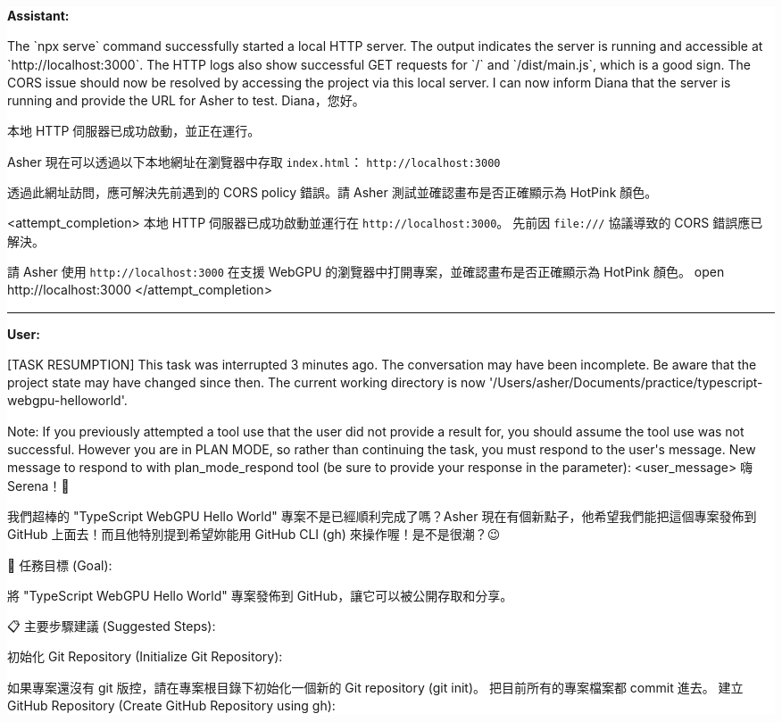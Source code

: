 
**Assistant:**

<thinking>
The `npx serve` command successfully started a local HTTP server.
The output indicates the server is running and accessible at `http://localhost:3000`.
The HTTP logs also show successful GET requests for `/` and `/dist/main.js`, which is a good sign.
The CORS issue should now be resolved by accessing the project via this local server.
I can now inform Diana that the server is running and provide the URL for Asher to test.
</thinking>
Diana，您好。

本地 HTTP 伺服器已成功啟動，並正在運行。

Asher 現在可以透過以下本地網址在瀏覽器中存取 `index.html`：
`http://localhost:3000`

透過此網址訪問，應可解決先前遇到的 CORS policy 錯誤。請 Asher 測試並確認畫布是否正確顯示為 HotPink 顏色。

<attempt_completion>
<result>
本地 HTTP 伺服器已成功啟動並運行在 `http://localhost:3000`。
先前因 `file:///` 協議導致的 CORS 錯誤應已解決。

請 Asher 使用 `http://localhost:3000` 在支援 WebGPU 的瀏覽器中打開專案，並確認畫布是否正確顯示為 HotPink 顏色。
</result>
<command>open http://localhost:3000</command>
</attempt_completion>

---

**User:**

[TASK RESUMPTION] This task was interrupted 3 minutes ago. The conversation may have been incomplete. Be aware that the project state may have changed since then. The current working directory is now '/Users/asher/Documents/practice/typescript-webgpu-helloworld'.

Note: If you previously attempted a tool use that the user did not provide a result for, you should assume the tool use was not successful. However you are in PLAN MODE, so rather than continuing the task, you must respond to the user's message.
New message to respond to with plan_mode_respond tool (be sure to provide your response in the <response> parameter):
<user_message>
嗨 Serena！👋

我們超棒的 "TypeScript WebGPU Hello World" 專案不是已經順利完成了嗎？Asher 現在有個新點子，他希望我們能把這個專案發佈到 GitHub 上面去！而且他特別提到希望妳能用 GitHub CLI (gh) 來操作喔！是不是很潮？😉

🎯 任務目標 (Goal):

將 "TypeScript WebGPU Hello World" 專案發佈到 GitHub，讓它可以被公開存取和分享。

📋 主要步驟建議 (Suggested Steps):

初始化 Git Repository (Initialize Git Repository):

如果專案還沒有 git 版控，請在專案根目錄下初始化一個新的 Git repository (git init)。
把目前所有的專案檔案都 commit 進去。
建立 GitHub Repository (Create GitHub Repository using gh):
